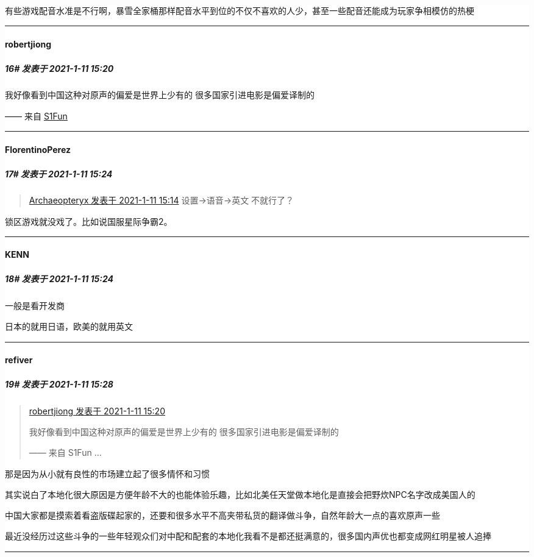 
有些游戏配音水准是不行啊，暴雪全家桶那样配音水平到位的不仅不喜欢的人少，甚至一些配音还能成为玩家争相模仿的热梗


-----

####  robertjiong  
##### 16#       发表于 2021-1-11 15:20


我好像看到中国这种对原声的偏爱是世界上少有的 很多国家引进电影是偏爱译制的

—— 来自 [S1Fun](https://s1fun.koalcat.com)


-----

####  FlorentinoPerez  
##### 17#       发表于 2021-1-11 15:24


<blockquote><a href="httphttps://bbs.saraba1st.com/2b/forum.php?mod=redirect&amp;goto=findpost&amp;pid=50001424&amp;ptid=1982291" target="_blank">Archaeopteryx 发表于 2021-1-11 15:14</a>
设置-&gt;语音-&gt;英文 不就行了？</blockquote>
锁区游戏就没戏了。比如说国服星际争霸2。


-----

####  KENN  
##### 18#       发表于 2021-1-11 15:24


一般是看开发商

日本的就用日语，欧美的就用英文


-----

####  refiver  
##### 19#       发表于 2021-1-11 15:28


<blockquote><a href="httphttps://bbs.saraba1st.com/2b/forum.php?mod=redirect&amp;goto=findpost&amp;pid=50001492&amp;ptid=1982291" target="_blank">robertjiong 发表于 2021-1-11 15:20</a>

我好像看到中国这种对原声的偏爱是世界上少有的 很多国家引进电影是偏爱译制的


—— 来自 S1Fun ...</blockquote>
那是因为从小就有良性的市场建立起了很多情怀和习惯

其实说白了本地化很大原因是方便年龄不大的也能体验乐趣，比如北美任天堂做本地化是直接会把野炊NPC名字改成美国人的


中国大家都是摸索着看盗版碟起家的，还要和很多水平不高夹带私货的翻译做斗争，自然年龄大一点的喜欢原声一些

最近没经历过这些斗争的一些年轻观众们对中配和配套的本地化我看不是都还挺满意的，很多国内声优也都变成网红明星被人追捧


-----
